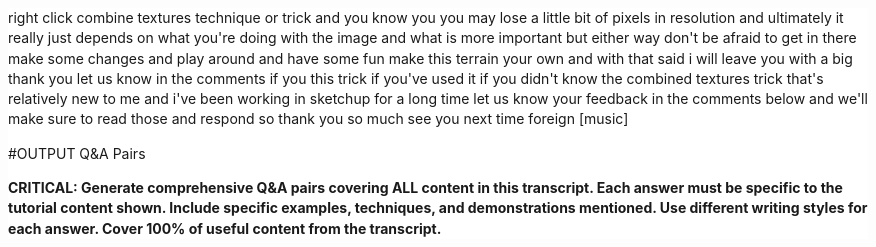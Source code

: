 right click combine textures technique or trick and you know you you may lose a little bit of pixels in resolution and ultimately it really just depends on what you're doing with the image and what is more important but either way don't be afraid to get in there make some changes and play around and have some fun make this terrain your own and with that said i will leave you with a big thank you let us know in the comments if you this trick if you've used it if you didn't know the combined textures trick that's relatively new to me and i've been working in sketchup for a long time let us know your feedback in the comments below and we'll make sure to read those and respond so thank you so much see you next time foreign [music]

#OUTPUT Q&A Pairs

**CRITICAL: Generate comprehensive Q&A pairs covering ALL content in this transcript. Each answer must be specific to the tutorial content shown. Include specific examples, techniques, and demonstrations mentioned. Use different writing styles for each answer. Cover 100% of useful content from the transcript.**

